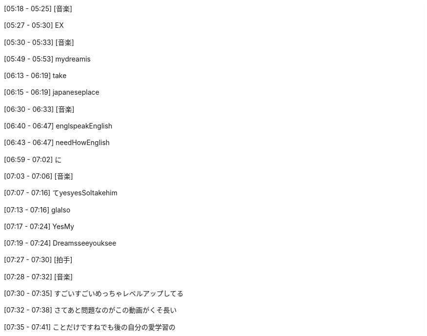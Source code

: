 [05:18 - 05:25]
[音楽]

[05:27 - 05:30]
EX

[05:30 - 05:33]
[音楽]

[05:49 - 05:53]
mydreamis

[06:13 - 06:19]
take

[06:15 - 06:19]
japaneseplace

[06:30 - 06:33]
[音楽]

[06:40 - 06:47]
englspeakEnglish

[06:43 - 06:47]
needHowEnglish

[06:59 - 07:02]
に

[07:03 - 07:06]
[音楽]

[07:07 - 07:16]
てyesyesSoItakehim

[07:13 - 07:16]
glalso

[07:17 - 07:24]
YesMy

[07:19 - 07:24]
Dreamsseeyouksee

[07:27 - 07:30]
[拍手]

[07:28 - 07:32]
[音楽]

[07:30 - 07:35]
すごいすごいめっちゃレベルアップしてる

[07:32 - 07:38]
さてあと問題なのがこの動画がくそ長い

[07:35 - 07:41]
ことだけですねでも後の自分の愛学習の
